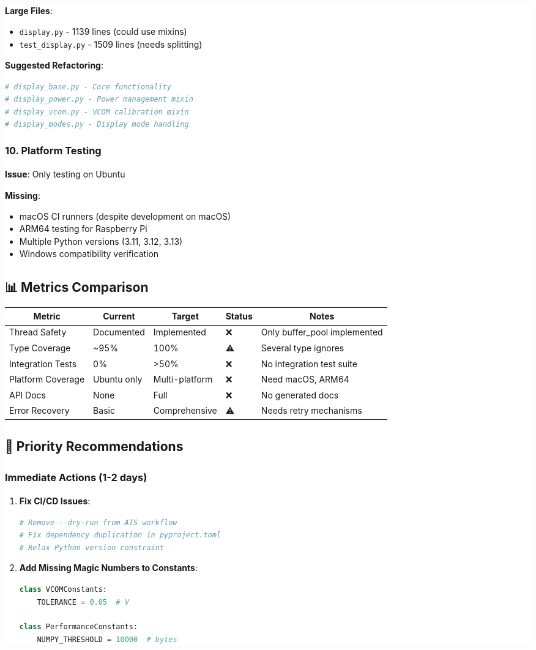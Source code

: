 **Large Files**:

- `display.py` - 1139 lines (could use mixins)
- `test_display.py` - 1509 lines (needs splitting)

**Suggested Refactoring**:

```python
# display_base.py - Core functionality
# display_power.py - Power management mixin
# display_vcom.py - VCOM calibration mixin
# display_modes.py - Display mode handling
```

### 10. Platform Testing

**Issue**: Only testing on Ubuntu

**Missing**:

- macOS CI runners (despite development on macOS)
- ARM64 testing for Raspberry Pi
- Multiple Python versions (3.11, 3.12, 3.13)
- Windows compatibility verification

## 📊 Metrics Comparison

| Metric | Current | Target | Status | Notes |
|--------|---------|--------|--------|-------|
| Thread Safety | Documented | Implemented | ❌ | Only buffer_pool implemented |
| Type Coverage | ~95% | 100% | ⚠️ | Several type ignores |
| Integration Tests | 0% | >50% | ❌ | No integration test suite |
| Platform Coverage | Ubuntu only | Multi-platform | ❌ | Need macOS, ARM64 |
| API Docs | None | Full | ❌ | No generated docs |
| Error Recovery | Basic | Comprehensive | ⚠️ | Needs retry mechanisms |

## 🎯 Priority Recommendations

### Immediate Actions (1-2 days)

1. **Fix CI/CD Issues**:

   ```bash
   # Remove --dry-run from ATS workflow
   # Fix dependency duplication in pyproject.toml
   # Relax Python version constraint
   ```

2. **Add Missing Magic Numbers to Constants**:

   ```python
   class VCOMConstants:
       TOLERANCE = 0.05  # V

   class PerformanceConstants:
       NUMPY_THRESHOLD = 10000  # bytes
   ```
